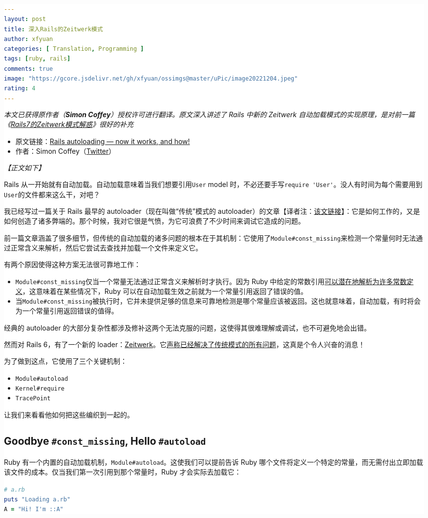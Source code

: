 ```yaml
---
layout: post
title: 深入Rails的Zeitwerk模式
author: xfyuan
categories: [ Translation, Programming ]
tags: [ruby, rails]
comments: true
image: "https://gcore.jsdelivr.net/gh/xfyuan/ossimgs@master/uPic/image20221204.jpeg"
rating: 4
---
```


*本文已获得原作者（**Simon Coffey**）授权许可进行翻译。原文深入讲述了 Rails 中新的 Zeitwerk 自动加载模式的实现原理，是对前一篇《[Rails7的Zeitwerk模式解惑](https://xfyuan.github.io/2022/11/rails7-zeitwerk-mode/)》很好的补充*

- 原文链接：[Rails autoloading — now it works, and how!](https://www.urbanautomaton.com/blog/2020/11/04/rails-autoloading-heaven/)
- 作者：Simon Coffey（[Twitter](http://twitter.com/urbanautomaton)）

*【正文如下】*

Rails 从一开始就有自动加载。自动加载意味着当我们想要引用`User` model 时，不必还要手写`require 'User'`。没人有时间为每个需要用到`User`的文件都来这么干，对吧？

我已经写过一篇关于 Rails 最早的 autoloader（现在叫做“传统”模式的 autoloader）的文章【译者注：[该文链接](https://www.urbanautomaton.com/blog/2013/08/27/rails-autoloading-hell/)】：它是如何工作的，又是如何创造了诸多弊端的。那个时候，我对它很是气愤，为它可浪费了不少时间来调试它造成的问题。

前一篇文章涵盖了很多细节，但传统的自动加载的诸多问题的根本在于其机制：它使用了`Module#const_missing`来检测一个常量何时无法通过正常含义来解析，然后它尝试去查找并加载一个文件来定义它。

有两个原因使得这种方案无法很可靠地工作：

- `Module#const_missing`仅当一个常量无法通过正常含义来解析时才执行。因为 Ruby 中给定的常数引用[可以潜在地解析为许多常数定义](https://cirw.in/blog/constant-lookup.html)，这意味着在某些情况下，Ruby 可以在自动加载生效之前就为一个常量引用返回了错误的值。
- 当`Module#const_missing`被执行时，它并未提供足够的信息来可靠地检测是哪个常量应该被返回。这也就意味着，自动加载，有时将会为一个常量引用返回错误的值得。

经典的 autoloader 的大部分复杂性都涉及修补这两个无法克服的问题，这使得其很难理解或调试，也不可避免地会出错。

然而对 Rails 6，有了一个新的 loader：[Zeitwerk](https://github.com/fxn/zeitwerk)。它[声称已经解决了传统模式的所有问题](https://medium.com/@fxn/zeitwerk-a-new-code-loader-for-ruby-ae7895977e73)，这真是个令人兴奋的消息！

为了做到这点，它使用了三个关键机制：

- `Module#autoload`
- `Kernel#require`
- `TracePoint`

让我们来看看他如何把这些编织到一起的。

## Goodbye `#const_missing`, Hello `#autoload`

Ruby 有一个内置的自动加载机制，`Module#autoload`。这使我们可以提前告诉 Ruby 哪个文件将定义一个特定的常量，而无需付出立即加载该文件的成本。仅当我们第一次引用到那个常量时，Ruby 才会实际去加载它：

```ruby
# a.rb
puts "Loading a.rb"
A = "Hi! I'm ::A"
```
